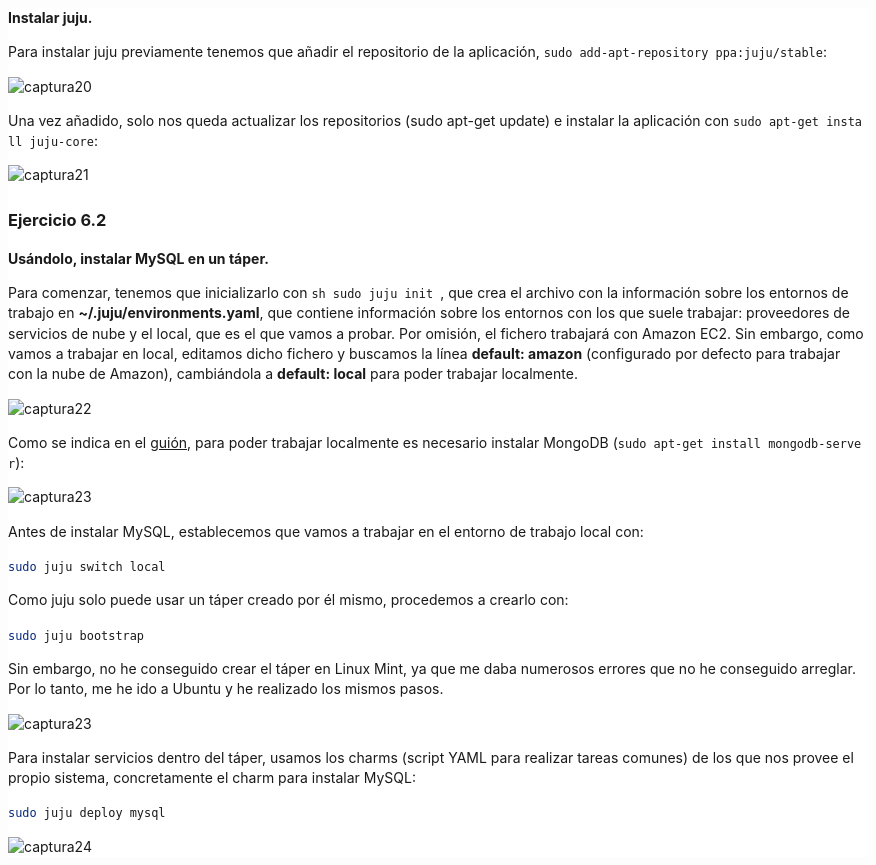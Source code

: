 **Instalar juju.**

Para instalar juju previamente tenemos que añadir el repositorio de la aplicación, `sudo add-apt-repository ppa:juju/stable`:

![captura20](http://i.imgur.com/kiHxznb.png)

Una vez añadido, solo nos queda actualizar los repositorios (sudo apt-get update) e instalar la aplicación con `sudo apt-get install juju-core`:

![captura21](http://i.imgur.com/BQJvAXL.png)

### Ejercicio 6.2 ###

**Usándolo, instalar MySQL en un táper.**

Para comenzar, tenemos que inicializarlo con ```sh sudo juju init ```, que crea el archivo con la información sobre los entornos de trabajo en **~/.juju/environments.yaml**, que contiene información sobre los entornos con los que suele trabajar: proveedores de servicios de nube y el local, que es el que vamos a probar. Por omisión, el fichero trabajará con Amazon EC2. Sin embargo, como vamos a trabajar en local, editamos dicho fichero y buscamos la línea **default: amazon** (configurado por defecto para trabajar con la nube de Amazon), cambiándola a **default: local** para poder trabajar localmente.

![captura22](http://i.imgur.com/JKk4CwR.png)

Como se indica en el [guión](http://jj.github.io/IV/documentos/temas/Contenedores), para poder trabajar localmente es necesario instalar MongoDB (`sudo apt-get install mongodb-server`):

![captura23](http://i.imgur.com/FGjZuQz.png)

Antes de instalar MySQL, establecemos que vamos a trabajar en el entorno de trabajo local con:

```sh 
sudo juju switch local
```

Como juju solo puede usar un táper creado por él mismo, procedemos a crearlo con:

```sh 
sudo juju bootstrap
```

Sin embargo, no he conseguido crear el táper en Linux Mint, ya que me daba numerosos errores que no he conseguido arreglar. Por lo tanto, me he ido a Ubuntu y he realizado los mismos pasos.

![captura23](http://i.imgur.com/zhWoOOt.png)

Para instalar servicios dentro del táper, usamos los charms (script YAML para realizar tareas comunes) de los que nos provee el propio sistema, concretamente el charm para instalar MySQL:

```sh 
sudo juju deploy mysql 
```

![captura24](http://i.imgur.com/QTvisnb.png)
